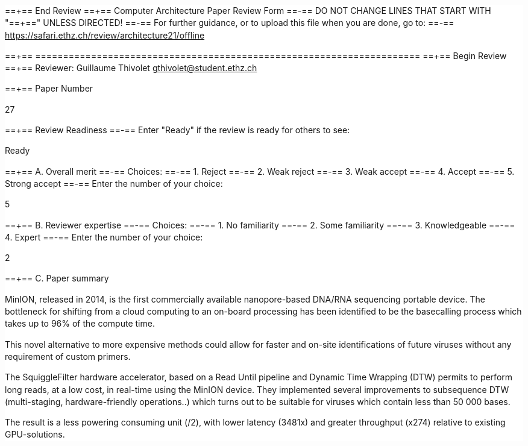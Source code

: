 ==+== End Review
==+== Computer Architecture Paper Review Form
==-== DO NOT CHANGE LINES THAT START WITH "==+==" UNLESS DIRECTED!
==-== For further guidance, or to upload this file when you are done, go to:
==-== https://safari.ethz.ch/review/architecture21/offline

==+== =====================================================================
==+== Begin Review
==+== Reviewer: Guillaume Thivolet <gthivolet@student.ethz.ch>

==+== Paper Number

27

==+== Review Readiness
==-== Enter "Ready" if the review is ready for others to see:

Ready

==+== A. Overall merit
==-== Choices:
==-==    1. Reject
==-==    2. Weak reject
==-==    3. Weak accept
==-==    4. Accept
==-==    5. Strong accept
==-== Enter the number of your choice:

5

==+== B. Reviewer expertise
==-== Choices:
==-==    1. No familiarity
==-==    2. Some familiarity
==-==    3. Knowledgeable
==-==    4. Expert
==-== Enter the number of your choice:

2

==+== C. Paper summary

MinION, released in 2014, is the first commercially available nanopore-based DNA/RNA sequencing portable device.
The bottleneck for shifting from a cloud computing to an on-board processing has been identified to be the basecalling process which takes up to 96% of the compute time.

This novel alternative to more expensive methods could allow for faster and on-site identifications of future viruses without any requirement of custom primers.

The SquiggleFilter hardware accelerator, based on a Read Until pipeline and Dynamic Time Wrapping (DTW) permits to perform long reads, at a low cost, in real-time using the MinION device.
They implemented several improvements to subsequence DTW (multi-staging, hardware-friendly operations..) which turns out to be suitable for viruses which contain less than 50 000 bases.

The result is a less powering consuming unit (/2), with lower latency (3481x) and greater throughput (x274) relative to existing GPU-solutions.
 